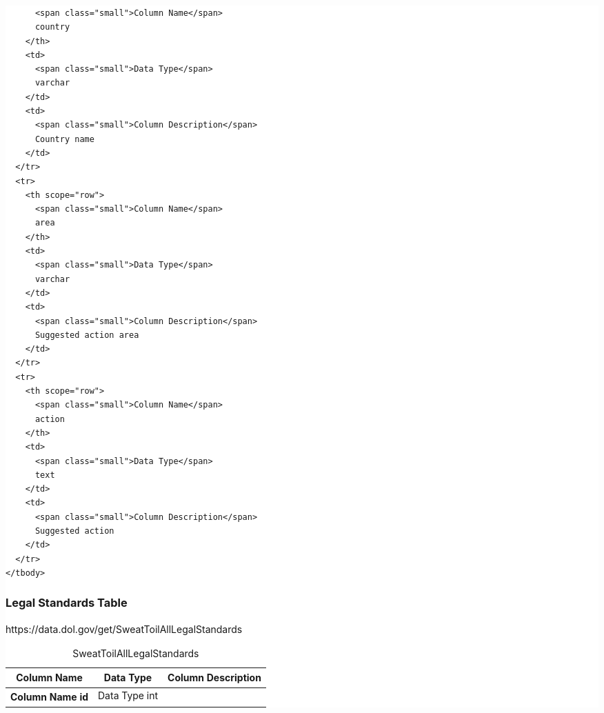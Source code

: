           <span class="small">Column Name</span>
          country
        </th>
        <td>
          <span class="small">Data Type</span>
          varchar
        </td>
        <td>
          <span class="small">Column Description</span>
          Country name
        </td>
      </tr>
      <tr>
        <th scope="row">
          <span class="small">Column Name</span>
          area
        </th>
        <td>
          <span class="small">Data Type</span>
          varchar
        </td>
        <td>
          <span class="small">Column Description</span>
          Suggested action area
        </td>
      </tr>
      <tr>
        <th scope="row">
          <span class="small">Column Name</span>
          action
        </th>
        <td>
          <span class="small">Data Type</span>
          text
        </td>
        <td>
          <span class="small">Column Description</span>
          Suggested action
        </td>
      </tr>
    </tbody>
  </table>
  <h3 id="legal_standards" tabindex="-1">Legal Standards Table</h3>
  <div class="force_wrap apiurl">
    <p>https://data.dol.gov/get/SweatToilAllLegalStandards</p>
  </div>
  <table class="accessible responsive" summary="ILAB - Legal Standards">
    <caption>SweatToilAllLegalStandards</caption>
    <thead>
      <tr>
        <th scope="col">Column Name</th>
        <th scope="col">Data Type</th>
        <th scope="col">Column Description</th>
      </tr>
    </thead>
    <tbody>
      <tr>
        <th scope="row">
          <span class="small">Column Name</span>
          id
        </th>
        <td>
          <span class="small">Data Type</span>
          int
